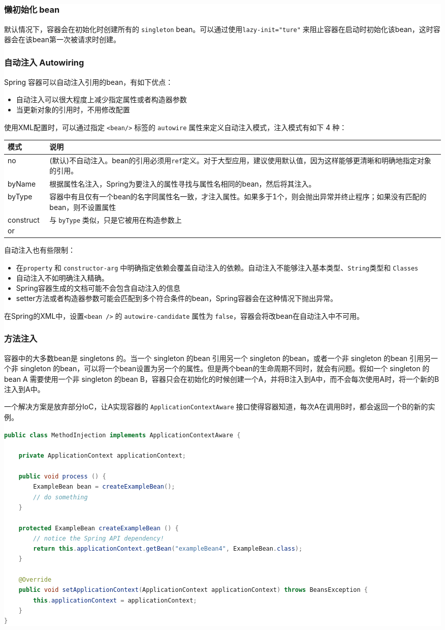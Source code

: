 ### 懒初始化 bean
默认情况下，容器会在初始化时创建所有的 `singleton` bean。可以通过使用`lazy-init="ture"` 来阻止容器在启动时初始化该bean，这时容器会在该bean第一次被请求时创建。

### 自动注入 Autowiring
Spring 容器可以自动注入引用的bean，有如下优点：
- 自动注入可以很大程度上减少指定属性或者构造器参数
- 当更新对象的引用时，不用修改配置

使用XML配置时，可以通过指定 `<bean/>` 标签的 `autowire` 属性来定义自动注入模式，注入模式有如下 4 种：

模式        | 说明
:----------|:----------
no         | (默认)不自动注入。bean的引用必须用`ref`定义。对于大型应用，建议使用默认值，因为这样能够更清晰和明确地指定对象的引用。
byName     | 根据属性名注入，Spring为要注入的属性寻找与属性名相同的bean，然后将其注入。
byType     | 容器中有且仅有一个bean的名字同属性名一致，才注入属性。如果多于1个，则会抛出异常并终止程序；如果没有匹配的bean，则不设置属性
constructor| 与 `byType` 类似，只是它被用在构造参数上

自动注入也有些限制：
- 在`property` 和 `constructor-arg` 中明确指定依赖会覆盖自动注入的依赖。自动注入不能够注入基本类型、`String`类型和 `Classes`
- 自动注入不如明确注入精确。
- Spring容器生成的文档可能不会包含自动注入的信息
- setter方法或者构造器参数可能会匹配到多个符合条件的bean，Spring容器会在这种情况下抛出异常。

在Spring的XML中，设置`<bean />` 的 `autowire-candidate` 属性为 `false`，容器会将改bean在自动注入中不可用。

### 方法注入
容器中的大多数bean是 singletons 的。当一个 singleton 的bean 引用另一个 singleton 的bean，或者一个非 singleton 的bean 引用另一个非 singleton 的bean，可以将一个bean设置为另一个的属性。但是两个bean的生命周期不同时，就会有问题。假如一个 singleton 的bean A 需要使用一个非 singleton 的bean B，容器只会在初始化的时候创建一个A，并将B注入到A中，而不会每次使用A时，将一个新的B注入到A中。

一个解决方案是放弃部分IoC，让A实现容器的 `ApplicationContextAware` 接口使得容器知道，每次A在调用B时，都会返回一个B的新的实例。
```java
public class MethodInjection implements ApplicationContextAware {

	private ApplicationContext applicationContext;

	public void process () {
		ExampleBean bean = createExampleBean();
		// do something
	}

	protected ExampleBean createExampleBean () {
		// notice the Spring API dependency!
		return this.applicationContext.getBean("exampleBean4", ExampleBean.class);
	}

	@Override
	public void setApplicationContext(ApplicationContext applicationContext) throws BeansException {
		this.applicationContext = applicationContext;
	}
}
```
